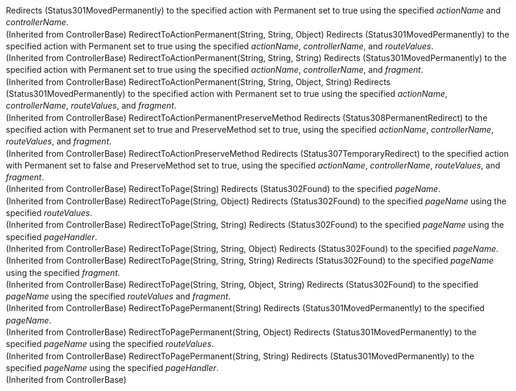<td>Redirects (Status301MovedPermanently) to the specified action with Permanent set to true using the specified <em>actionName</em> and <em>controllerName</em>.<br />(Inherited from ControllerBase)</td></tr>
<tr>
<td>RedirectToActionPermanent(String, String, Object)</td>
<td>Redirects (Status301MovedPermanently) to the specified action with Permanent set to true using the specified <em>actionName</em>, <em>controllerName</em>, and <em>routeValues</em>.<br />(Inherited from ControllerBase)</td></tr>
<tr>
<td>RedirectToActionPermanent(String, String, String)</td>
<td>Redirects (Status301MovedPermanently) to the specified action with Permanent set to true using the specified <em>actionName</em>, <em>controllerName</em>, and <em>fragment</em>.<br />(Inherited from ControllerBase)</td></tr>
<tr>
<td>RedirectToActionPermanent(String, String, Object, String)</td>
<td>Redirects (Status301MovedPermanently) to the specified action with Permanent set to true using the specified <em>actionName</em>, <em>controllerName</em>, <em>routeValues</em>, and <em>fragment</em>.<br />(Inherited from ControllerBase)</td></tr>
<tr>
<td>RedirectToActionPermanentPreserveMethod</td>
<td>Redirects (Status308PermanentRedirect) to the specified action with Permanent set to true and PreserveMethod set to true, using the specified <em>actionName</em>, <em>controllerName</em>, <em>routeValues</em>, and <em>fragment</em>.<br />(Inherited from ControllerBase)</td></tr>
<tr>
<td>RedirectToActionPreserveMethod</td>
<td>Redirects (Status307TemporaryRedirect) to the specified action with Permanent set to false and PreserveMethod set to true, using the specified <em>actionName</em>, <em>controllerName</em>, <em>routeValues</em>, and <em>fragment</em>.<br />(Inherited from ControllerBase)</td></tr>
<tr>
<td>RedirectToPage(String)</td>
<td>Redirects (Status302Found) to the specified <em>pageName</em>.<br />(Inherited from ControllerBase)</td></tr>
<tr>
<td>RedirectToPage(String, Object)</td>
<td>Redirects (Status302Found) to the specified <em>pageName</em> using the specified <em>routeValues</em>.<br />(Inherited from ControllerBase)</td></tr>
<tr>
<td>RedirectToPage(String, String)</td>
<td>Redirects (Status302Found) to the specified <em>pageName</em> using the specified <em>pageHandler</em>.<br />(Inherited from ControllerBase)</td></tr>
<tr>
<td>RedirectToPage(String, String, Object)</td>
<td>Redirects (Status302Found) to the specified <em>pageName</em>.<br />(Inherited from ControllerBase)</td></tr>
<tr>
<td>RedirectToPage(String, String, String)</td>
<td>Redirects (Status302Found) to the specified <em>pageName</em> using the specified <em>fragment</em>.<br />(Inherited from ControllerBase)</td></tr>
<tr>
<td>RedirectToPage(String, String, Object, String)</td>
<td>Redirects (Status302Found) to the specified <em>pageName</em> using the specified <em>routeValues</em> and <em>fragment</em>.<br />(Inherited from ControllerBase)</td></tr>
<tr>
<td>RedirectToPagePermanent(String)</td>
<td>Redirects (Status301MovedPermanently) to the specified <em>pageName</em>.<br />(Inherited from ControllerBase)</td></tr>
<tr>
<td>RedirectToPagePermanent(String, Object)</td>
<td>Redirects (Status301MovedPermanently) to the specified <em>pageName</em> using the specified <em>routeValues</em>.<br />(Inherited from ControllerBase)</td></tr>
<tr>
<td>RedirectToPagePermanent(String, String)</td>
<td>Redirects (Status301MovedPermanently) to the specified <em>pageName</em> using the specified <em>pageHandler</em>.<br />(Inherited from ControllerBase)</td></tr>